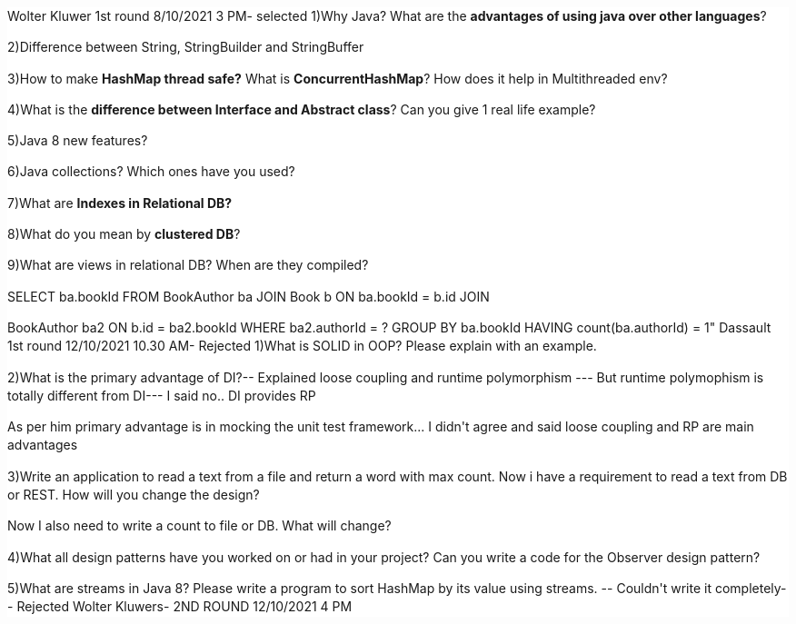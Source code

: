    </td>
   <td>
   </td>
  </tr>
  <tr>
   <td>Wolter Kluwer 1st round 8/10/2021 3 PM- selected
   </td>
   <td>1)Why Java? What are the <strong>advantages of using java over other languages</strong>? 
<p>
2)Difference between String, StringBuilder and StringBuffer 
<p>
3)How to make <strong>HashMap thread safe?</strong> What is <strong>ConcurrentHashMap</strong>? How does it help in Multithreaded env? 
<p>
4)What is the <strong>difference between Interface and Abstract class</strong>? Can you give 1 real life example? 
<p>
5)Java 8 new features? 
<p>
6)Java collections? Which ones have you used? 
<p>
7)What are <strong>Indexes in Relational DB?</strong>
<p>
8)What do you mean by <strong>clustered DB</strong>?    
<p>
9)What are views in relational DB? When are they compiled? 
<p>

<p>
SELECT ba.bookId FROM BookAuthor ba JOIN Book b ON ba.bookId = b.id JOIN 
<p>
BookAuthor ba2 ON b.id = ba2.bookId WHERE ba2.authorId = ? GROUP BY ba.bookId HAVING count(ba.authorId) = 1"   
   </td>
   <td>
   </td>
  </tr>
  <tr>
   <td>Dassault 1st round 12/10/2021 10.30 AM- Rejected
   </td>
   <td>1)What is SOLID in OOP? Please explain with an example.
<p>
2)What is the primary advantage of DI?-- Explained loose coupling and runtime polymorphism --- But runtime polymophism is totally different from DI--- I said no.. DI provides RP
<p>
As per him primary advantage is in mocking the unit test framework... I didn't agree and said loose coupling and RP are main advantages 
<p>
3)Write an application to read a text from a file and return a word with max count. Now i have a requirement to read a text from DB or REST. How will you change the design? 
<p>
Now I also need to write a count to file or DB. What will change? 
<p>
4)What all design patterns have you worked on or had in your project? Can you write a code for the Observer design pattern? 
<p>
5)What are streams in Java 8? Please write a program  to sort HashMap by its value using streams. -- Couldn't write it completely-- Rejected 
   </td>
   <td>
   </td>
  </tr>
  <tr>
   <td>Wolter Kluwers- 2ND ROUND 12/10/2021 4 PM